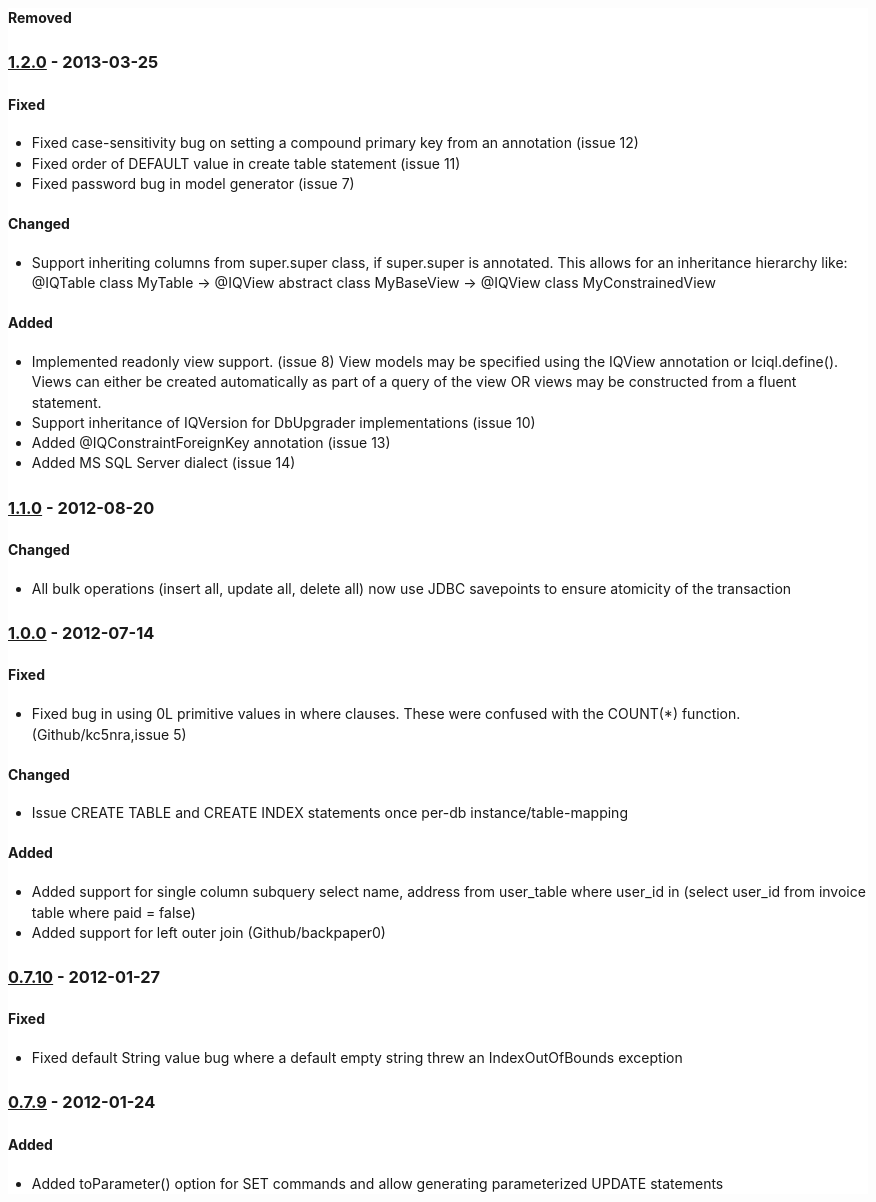#### Removed

### [1.2.0] - 2013-03-25
#### Fixed
- Fixed case-sensitivity bug on setting a compound primary key from an annotation (issue 12)
- Fixed order of DEFAULT value in create table statement (issue 11)
- Fixed password bug in model generator (issue 7)

#### Changed
- Support inheriting columns from super.super class, if super.super is annotated.
  This allows for an inheritance hierarchy like:
  @IQTable class MyTable -> @IQView abstract class MyBaseView -> @IQView class MyConstrainedView

#### Added
- Implemented readonly view support. (issue 8)
  View models may be specified using the IQView annotation or Iciql.define().  Views can either be created automatically as part of a query of the view OR views may be constructed from a fluent statement.
- Support inheritance of IQVersion for DbUpgrader implementations (issue 10)
- Added @IQConstraintForeignKey annotation (issue 13)
- Added MS SQL Server dialect (issue 14)

### [1.1.0] - 2012-08-20
#### Changed
- All bulk operations (insert all, update all, delete all) now use JDBC savepoints to ensure atomicity of the transaction

### [1.0.0] - 2012-07-14
#### Fixed
- Fixed bug in using 0L primitive values in where clauses.  These were confused with the COUNT(*) function. (Github/kc5nra,issue 5)

#### Changed
- Issue CREATE TABLE and CREATE INDEX statements once per-db instance/table-mapping

#### Added
- Added support for single column subquery
  select name, address from user_table where user_id in (select user_id from invoice table where paid = false)
- Added support for left outer join (Github/backpaper0)

### [0.7.10] - 2012-01-27
#### Fixed
- Fixed default String value bug where a default empty string threw an IndexOutOfBounds exception

### [0.7.9] - 2012-01-24
#### Added
 - Added toParameter() option for SET commands and allow generating parameterized UPDATE statements
 

[unreleased]: https://github.com/gitblit/iciql/compare/release-2.0.0...HEAD
[2.0.0]: https://github.com/gitblit/iciql/compare/v1.6.5...release-2.0.0
[1.6.5]: https://github.com/gitblit/iciql/compare/v1.6.4...v1.6.5
[1.6.4]: https://github.com/gitblit/iciql/compare/v1.6.3...v1.6.4
[1.6.3]: https://github.com/gitblit/iciql/compare/v1.6.2...v1.6.3
[1.6.2]: https://github.com/gitblit/iciql/compare/v1.6.1...v1.6.2
[1.6.1]: https://github.com/gitblit/iciql/compare/v1.6.0...v1.6.1
[1.6.0]: https://github.com/gitblit/iciql/compare/v1.5.0...v1.6.0
[1.5.0]: https://github.com/gitblit/iciql/compare/v1.4.0...v1.5.0
[1.4.0]: https://github.com/gitblit/iciql/compare/v1.3.0...v1.4.0
[1.3.0]: https://github.com/gitblit/iciql/compare/v1.2.0...v1.3.0
[1.2.0]: https://github.com/gitblit/iciql/compare/v1.1.0...v1.2.0
[1.1.0]: https://github.com/gitblit/iciql/compare/v1.0.0...v1.1.0
[1.0.0]: https://github.com/gitblit/iciql/compare/v0.7.10...v1.0.0
[0.7.10]: https://github.com/gitblit/iciql/compare/v0.7.9...v0.7.10
[0.7.9]: https://github.com/gitblit/iciql/compare/v0.7.8...v0.7.9
[0.7.8]: https://github.com/gitblit/iciql/compare/v0.7.7...v0.7.8
[0.7.7]: https://github.com/gitblit/iciql/compare/v0.7.6...v0.7.7
[0.7.6]: https://github.com/gitblit/iciql/compare/v0.7.5...v0.7.6
[0.7.5]: https://github.com/gitblit/iciql/compare/v0.7.4...v0.7.5
[0.7.4]: https://github.com/gitblit/iciql/compare/v0.7.3...v0.7.4
[0.7.3]: https://github.com/gitblit/iciql/compare/v0.7.2...v0.7.3
[0.7.2]: https://github.com/gitblit/iciql/compare/v0.7.1...v0.7.2
[0.7.1]: https://github.com/gitblit/iciql/compare/v0.7.0...v0.7.1
[0.7.0]: https://github.com/gitblit/iciql/compare/v0.6.6...v0.7.0
[0.6.6]: https://github.com/gitblit/iciql/compare/v0.6.5...v0.6.6
[0.6.5]: https://github.com/gitblit/iciql/compare/v0.6.4...v0.6.5
[0.6.4]: https://github.com/gitblit/iciql/compare/v0.6.3...v0.6.4
[0.6.3]: https://github.com/gitblit/iciql/compare/v0.6.2...v0.6.3
[0.6.2]: https://github.com/gitblit/iciql/compare/v0.5.0...v0.6.2